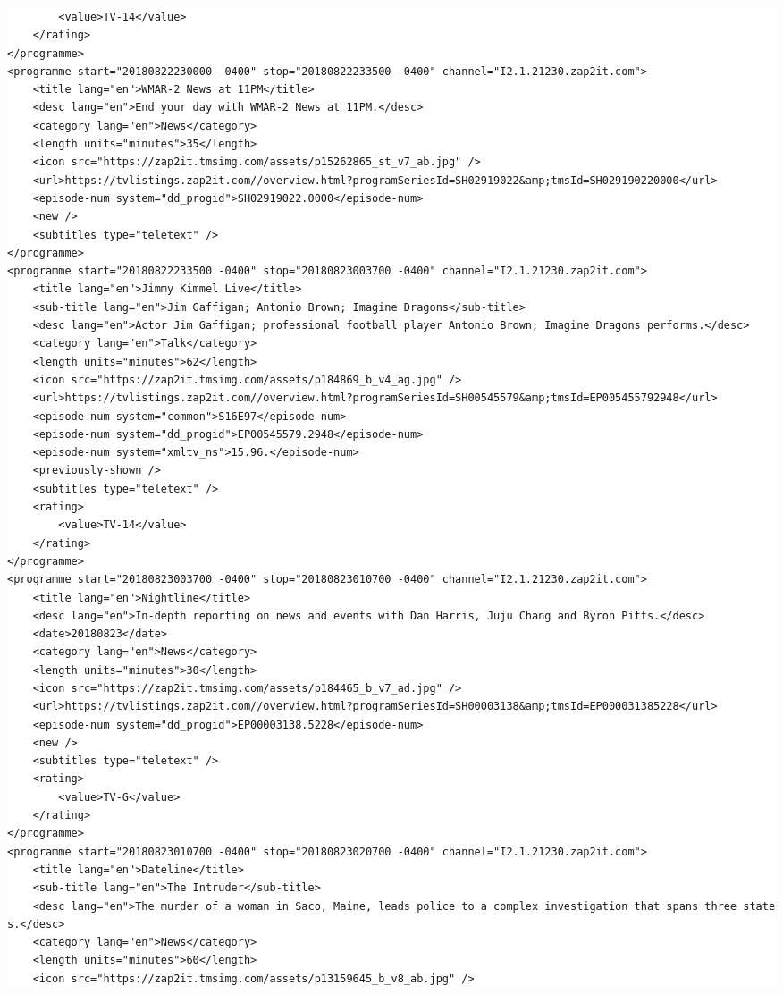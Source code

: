 			<value>TV-14</value>
		</rating>
	</programme>
	<programme start="20180822230000 -0400" stop="20180822233500 -0400" channel="I2.1.21230.zap2it.com">
		<title lang="en">WMAR-2 News at 11PM</title>
		<desc lang="en">End your day with WMAR-2 News at 11PM.</desc>
		<category lang="en">News</category>
		<length units="minutes">35</length>
		<icon src="https://zap2it.tmsimg.com/assets/p15262865_st_v7_ab.jpg" />
		<url>https://tvlistings.zap2it.com//overview.html?programSeriesId=SH02919022&amp;tmsId=SH029190220000</url>
		<episode-num system="dd_progid">SH02919022.0000</episode-num>
		<new />
		<subtitles type="teletext" />
	</programme>
	<programme start="20180822233500 -0400" stop="20180823003700 -0400" channel="I2.1.21230.zap2it.com">
		<title lang="en">Jimmy Kimmel Live</title>
		<sub-title lang="en">Jim Gaffigan; Antonio Brown; Imagine Dragons</sub-title>
		<desc lang="en">Actor Jim Gaffigan; professional football player Antonio Brown; Imagine Dragons performs.</desc>
		<category lang="en">Talk</category>
		<length units="minutes">62</length>
		<icon src="https://zap2it.tmsimg.com/assets/p184869_b_v4_ag.jpg" />
		<url>https://tvlistings.zap2it.com//overview.html?programSeriesId=SH00545579&amp;tmsId=EP005455792948</url>
		<episode-num system="common">S16E97</episode-num>
		<episode-num system="dd_progid">EP00545579.2948</episode-num>
		<episode-num system="xmltv_ns">15.96.</episode-num>
		<previously-shown />
		<subtitles type="teletext" />
		<rating>
			<value>TV-14</value>
		</rating>
	</programme>
	<programme start="20180823003700 -0400" stop="20180823010700 -0400" channel="I2.1.21230.zap2it.com">
		<title lang="en">Nightline</title>
		<desc lang="en">In-depth reporting on news and events with Dan Harris, Juju Chang and Byron Pitts.</desc>
		<date>20180823</date>
		<category lang="en">News</category>
		<length units="minutes">30</length>
		<icon src="https://zap2it.tmsimg.com/assets/p184465_b_v7_ad.jpg" />
		<url>https://tvlistings.zap2it.com//overview.html?programSeriesId=SH00003138&amp;tmsId=EP000031385228</url>
		<episode-num system="dd_progid">EP00003138.5228</episode-num>
		<new />
		<subtitles type="teletext" />
		<rating>
			<value>TV-G</value>
		</rating>
	</programme>
	<programme start="20180823010700 -0400" stop="20180823020700 -0400" channel="I2.1.21230.zap2it.com">
		<title lang="en">Dateline</title>
		<sub-title lang="en">The Intruder</sub-title>
		<desc lang="en">The murder of a woman in Saco, Maine, leads police to a complex investigation that spans three states.</desc>
		<category lang="en">News</category>
		<length units="minutes">60</length>
		<icon src="https://zap2it.tmsimg.com/assets/p13159645_b_v8_ab.jpg" />